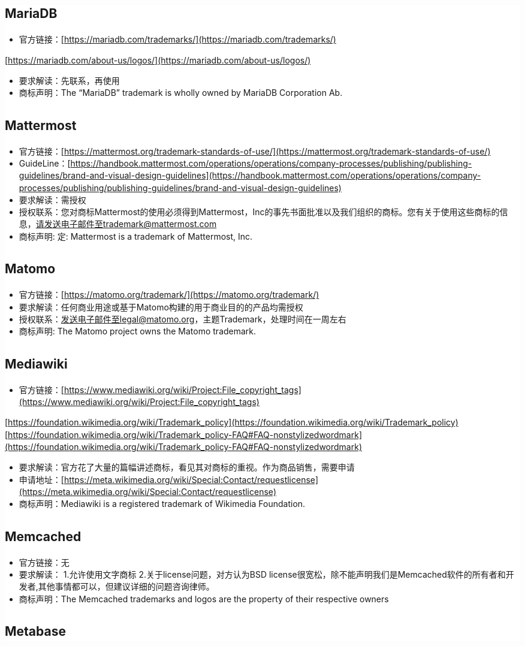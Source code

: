 ## MariaDB

- 官方链接：[https://mariadb.com/trademarks/](https://mariadb.com/trademarks/)

[https://mariadb.com/about-us/logos/](https://mariadb.com/about-us/logos/)

- 要求解读：先联系，再使用
- 商标声明：The “MariaDB” trademark is wholly owned by MariaDB Corporation Ab.

## Mattermost

- 官方链接：[https://mattermost.org/trademark-standards-of-use/](https://mattermost.org/trademark-standards-of-use/)
- GuideLine：[https://handbook.mattermost.com/operations/operations/company-processes/publishing/publishing-guidelines/brand-and-visual-design-guidelines](https://handbook.mattermost.com/operations/operations/company-processes/publishing/publishing-guidelines/brand-and-visual-design-guidelines)
- 要求解读：需授权
- 授权联系：您对商标Mattermost的使用必须得到Mattermost，Inc的事先书面批准以及我们组织的商标。您有关于使用这些商标的信息，请发送电子邮件至trademark@mattermost.com
- 商标声明: 定: Mattermost is a trademark of Mattermost, Inc.

## Matomo

- 官方链接：[https://matomo.org/trademark/](https://matomo.org/trademark/)
- 要求解读：任何商业用途或基于Matomo构建的用于商业目的的产品均需授权
- 授权联系：发送电子邮件至legal@matomo.org，主题Trademark，处理时间在一周左右
- 商标声明: The Matomo project owns the Matomo trademark. 

## Mediawiki

- 官方链接：[https://www.mediawiki.org/wiki/Project:File_copyright_tags](https://www.mediawiki.org/wiki/Project:File_copyright_tags)

[https://foundation.wikimedia.org/wiki/Trademark_policy](https://foundation.wikimedia.org/wiki/Trademark_policy)
[https://foundation.wikimedia.org/wiki/Trademark_policy-FAQ#FAQ-nonstylizedwordmark](https://foundation.wikimedia.org/wiki/Trademark_policy-FAQ#FAQ-nonstylizedwordmark)

- 要求解读：官方花了大量的篇幅讲述商标，看见其对商标的重视。作为商品销售，需要申请
- 申请地址：[https://meta.wikimedia.org/wiki/Special:Contact/requestlicense](https://meta.wikimedia.org/wiki/Special:Contact/requestlicense)
- 商标声明：Mediawiki is a registered trademark of Wikimedia Foundation.

## Memcached

- 官方链接：无
- 要求解读：
1.允许使用文字商标
2.关于license问题，对方认为BSD license很宽松，除不能声明我们是Memcached软件的所有者和开发者,其他事情都可以，但建议详细的问题咨询律师。
- 商标声明：The Memcached trademarks and logos are the property of their respective owners

## Metabase
